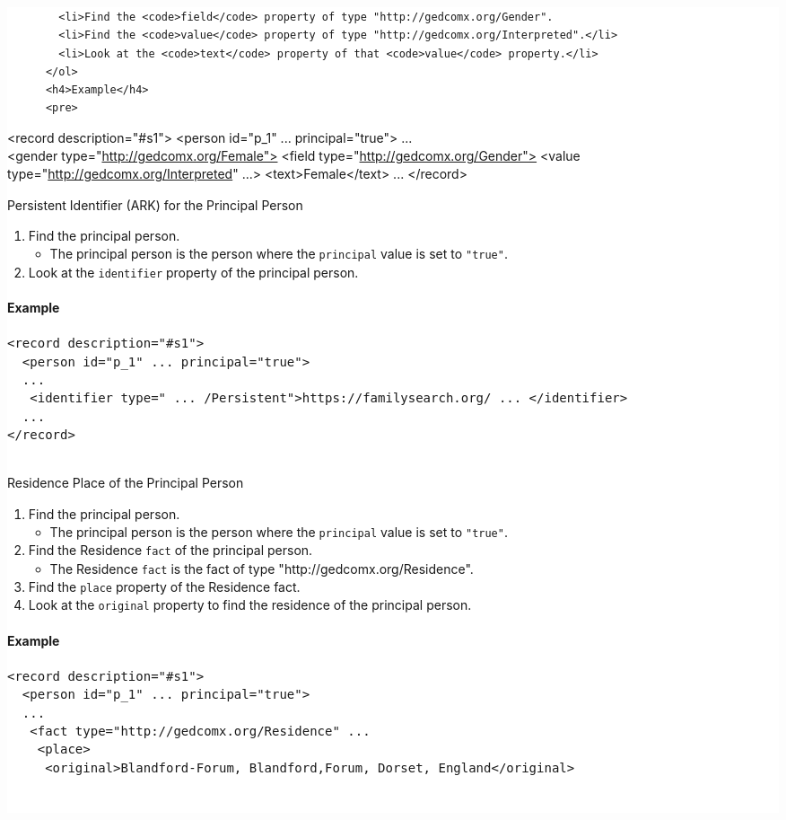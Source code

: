             <li>Find the <code>field</code> property of type "http://gedcomx.org/Gender".
            <li>Find the <code>value</code> property of type "http://gedcomx.org/Interpreted".</li>
            <li>Look at the <code>text</code> property of that <code>value</code> property.</li>
          </ol>
          <h4>Example</h4>
          <pre>
&lt;record description="#s1">
  &lt;person id="p_1" ... principal="true">
  ...   
   &lt;gender type="http://gedcomx.org/Female">
    &lt;field type="http://gedcomx.org/Gender">
     &lt;value type="http://gedcomx.org/Interpreted" ...>
      &lt;text>Female&lt;/text>
  ...
&lt;/record>
          </pre>
        </td>
      </tr>
<tr>
      <td>Persistent Identifier (ARK) for the Principal Person</td>
        <td>
          <ol>
            <li>Find the principal person.
            <ul>
              <li>The principal person is the person where the <code>principal</code> value is set to <code>"true"</code>. </li>
            </ul></li>
            <li>Look at the <code>identifier</code> property of the principal person.</li>
          </ol>
          <h4>Example</h4>
          <pre>
&lt;record description="#s1">
  &lt;person id="p_1" ... principal="true">
  ...   
   &lt;identifier type=" ... /Persistent">https://familysearch.org/ ... &lt;/identifier>
  ...
&lt;/record>
          </pre>
        </td>
      </tr>
      <tr>
      <td>Residence Place of the Principal Person</td>
        <td>
          <ol>
            <li>Find the principal person.
            <ul>
              <li>The principal person is the person where the <code>principal</code> value is set to <code>"true"</code>. </li>
            </ul></li>
            <li>Find the Residence <code>fact</code> of the principal person.
            <ul>
            <li>The Residence <code>fact</code> is the fact of type "http://gedcomx.org/Residence".</li>
            </ul></li>
            <li>Find the <code>place</code> property of the Residence fact.</li>
            <li>Look at the <code>original</code> property to find the residence of the principal person.</li>
            </ol>
          <h4>Example</h4>
          <pre>
&lt;record description="#s1">
  &lt;person id="p_1" ... principal="true">
  ...   
   &lt;fact type="http://gedcomx.org/Residence" ... 
    &lt;place>
     &lt;original>Blandford-Forum, Blandford,Forum, Dorset, England&lt;/original>